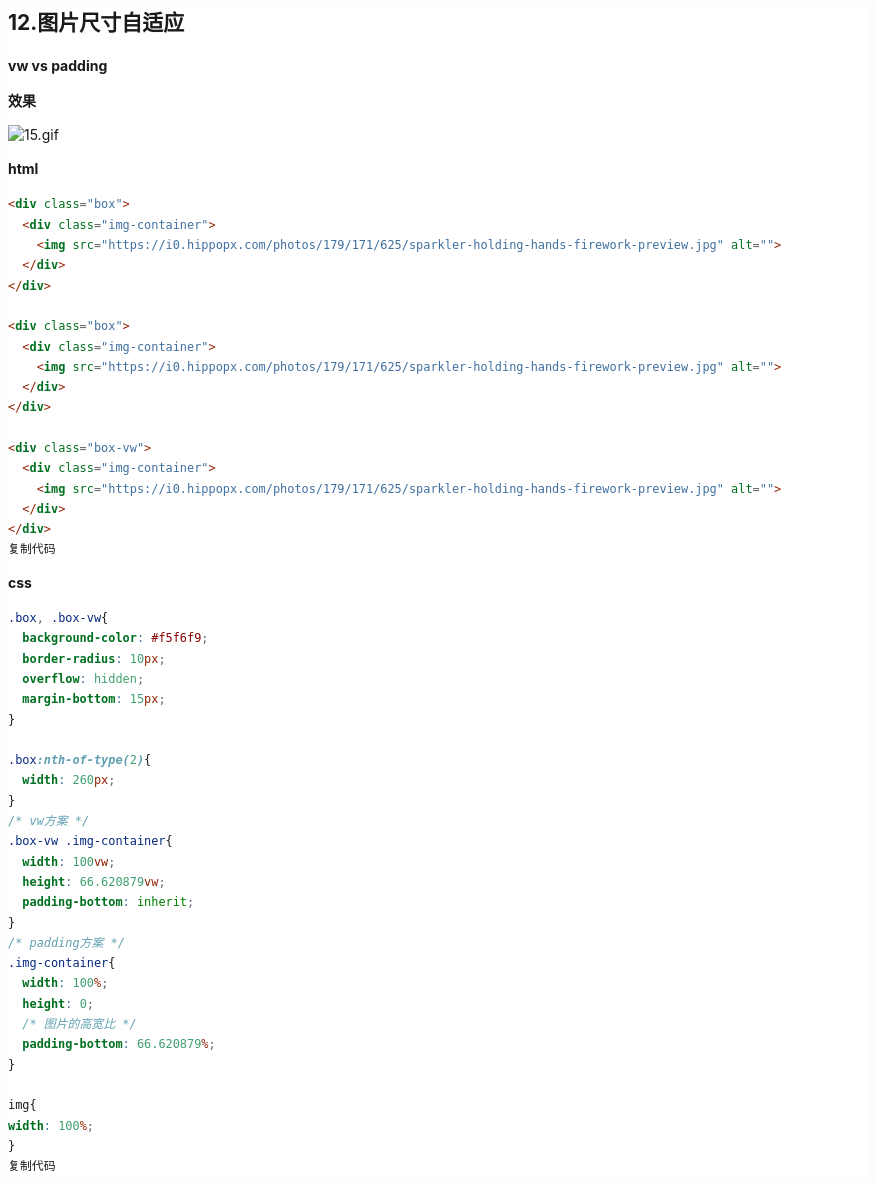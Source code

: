 ## 12.图片尺寸自适应

**vw vs padding**

**效果**

![15.gif](https://p1-juejin.byteimg.com/tos-cn-i-k3u1fbpfcp/f33c81950bb847d9a3f0642fcfa85c3c~tplv-k3u1fbpfcp-watermark.awebp)

**html**

```html
<div class="box">
  <div class="img-container">
    <img src="https://i0.hippopx.com/photos/179/171/625/sparkler-holding-hands-firework-preview.jpg" alt="">
  </div>
</div>

<div class="box">
  <div class="img-container">
    <img src="https://i0.hippopx.com/photos/179/171/625/sparkler-holding-hands-firework-preview.jpg" alt="">
  </div>
</div>

<div class="box-vw">
  <div class="img-container">
    <img src="https://i0.hippopx.com/photos/179/171/625/sparkler-holding-hands-firework-preview.jpg" alt="">
  </div>
</div>
复制代码
```

**css**

```css
.box, .box-vw{
  background-color: #f5f6f9;
  border-radius: 10px;
  overflow: hidden;
  margin-bottom: 15px;
}

.box:nth-of-type(2){
  width: 260px;
}
/* vw方案 */
.box-vw .img-container{
  width: 100vw;
  height: 66.620879vw;
  padding-bottom: inherit;
}
/* padding方案 */
.img-container{
  width: 100%;
  height: 0;
  /* 图片的高宽比 */
  padding-bottom: 66.620879%;
}

img{
width: 100%;
}
复制代码
```